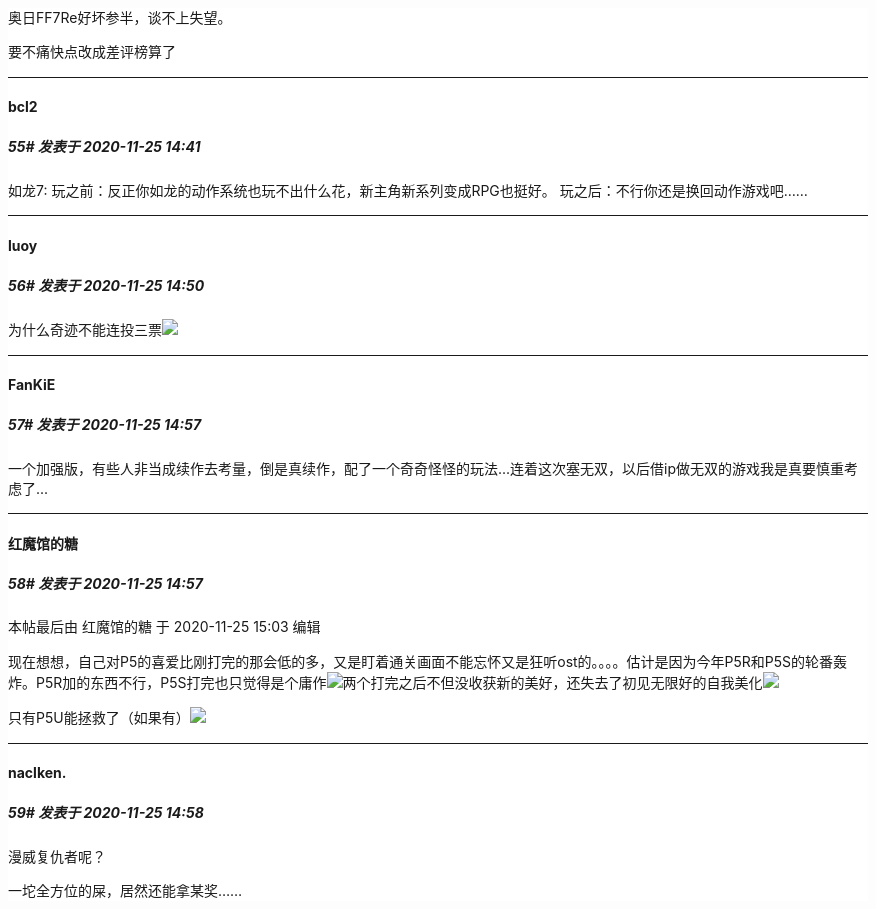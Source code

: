 
奥日FF7Re好坏参半，谈不上失望。


要不痛快点改成差评榜算了


-----

####  bcl2  
##### 55#       发表于 2020-11-25 14:41


如龙7:
玩之前：反正你如龙的动作系统也玩不出什么花，新主角新系列变成RPG也挺好。
玩之后：不行你还是换回动作游戏吧……


-----

####  luoy  
##### 56#       发表于 2020-11-25 14:50


为什么奇迹不能连投三票<img src="https://static.saraba1st.com/image/smiley/face2017/020.png" referrerpolicy="no-referrer">


-----

####  FanKiE  
##### 57#       发表于 2020-11-25 14:57


一个加强版，有些人非当成续作去考量，倒是真续作，配了一个奇奇怪怪的玩法...连着这次塞无双，以后借ip做无双的游戏我是真要慎重考虑了... 


-----

####  红魔馆的糖  
##### 58#       发表于 2020-11-25 14:57


 本帖最后由 红魔馆的糖 于 2020-11-25 15:03 编辑 

现在想想，自己对P5的喜爱比刚打完的那会低的多，又是盯着通关画面不能忘怀又是狂听ost的。。。。估计是因为今年P5R和P5S的轮番轰炸。P5R加的东西不行，P5S打完也只觉得是个庸作<img src="https://static.saraba1st.com/image/smiley/face2017/009.gif" referrerpolicy="no-referrer">两个打完之后不但没收获新的美好，还失去了初见无限好的自我美化<img src="https://static.saraba1st.com/image/smiley/face2017/152.png" referrerpolicy="no-referrer">


只有P5U能拯救了（如果有）<img src="https://static.saraba1st.com/image/smiley/face2017/143.png" referrerpolicy="no-referrer">


-----

####  naclken.  
##### 59#       发表于 2020-11-25 14:58


漫威复仇者呢？

一坨全方位的屎，居然还能拿某奖……
